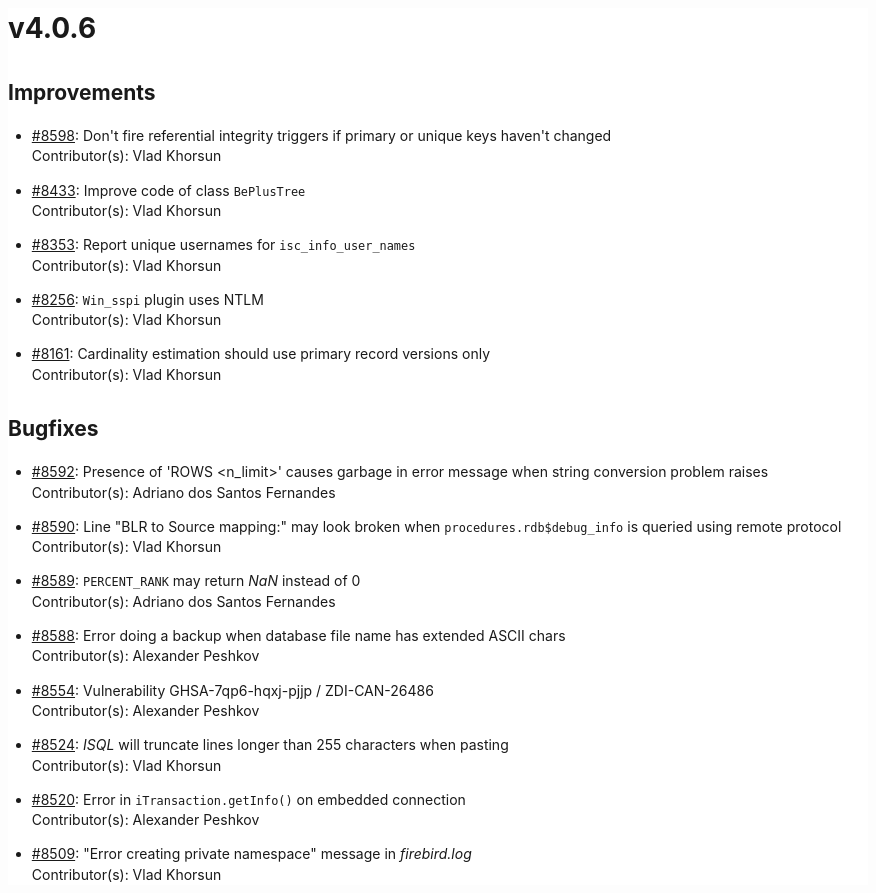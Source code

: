 # v4.0.6

## Improvements

* [#8598](https://github.com/FirebirdSQL/firebird/issues/8598): Don't fire referential integrity triggers if primary or unique keys haven't changed  
  Contributor(s): Vlad Khorsun

* [#8433](https://github.com/FirebirdSQL/firebird/pull/8433): Improve code of class `BePlusTree`   
  Contributor(s): Vlad Khorsun

* [#8353](https://github.com/FirebirdSQL/firebird/issues/8353): Report unique usernames for `isc_info_user_names`  
  Contributor(s): Vlad Khorsun

* [#8256](https://github.com/FirebirdSQL/firebird/issues/8256): `Win_sspi` plugin uses NTLM  
  Contributor(s): Vlad Khorsun

* [#8161](https://github.com/FirebirdSQL/firebird/issues/8161): Cardinality estimation should use primary record versions only  
  Contributor(s): Vlad Khorsun

## Bugfixes

* [#8592](https://github.com/FirebirdSQL/firebird/issues/8592): Presence of 'ROWS <n_limit>' causes garbage in error message when string conversion problem raises  
  Contributor(s): Adriano dos Santos Fernandes

* [#8590](https://github.com/FirebirdSQL/firebird/issues/8590): Line "BLR to Source mapping:" may look broken when `procedures.rdb$debug_info` is queried using remote protocol  
  Contributor(s): Vlad Khorsun

* [#8589](https://github.com/FirebirdSQL/firebird/issues/8589): `PERCENT_RANK` may return _NaN_ instead of 0  
  Contributor(s): Adriano dos Santos Fernandes

* [#8588](https://github.com/FirebirdSQL/firebird/issues/8588): Error doing a backup when database file name has extended ASCII chars  
  Contributor(s): Alexander Peshkov

* [#8554](https://github.com/FirebirdSQL/firebird/issues/8554): Vulnerability GHSA-7qp6-hqxj-pjjp / ZDI-CAN-26486  
  Contributor(s): Alexander Peshkov

* [#8524](https://github.com/FirebirdSQL/firebird/issues/8524): _ISQL_ will truncate lines longer than 255 characters when pasting  
  Contributor(s): Vlad Khorsun

* [#8520](https://github.com/FirebirdSQL/firebird/issues/8520): Error in `iTransaction.getInfo()` on embedded connection  
  Contributor(s): Alexander Peshkov

* [#8509](https://github.com/FirebirdSQL/firebird/issues/8509): "Error creating private namespace" message in _firebird.log_  
  Contributor(s): Vlad Khorsun
